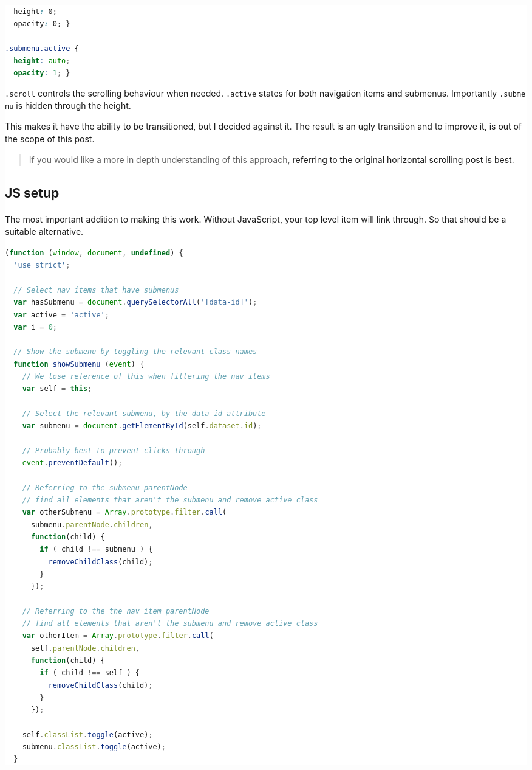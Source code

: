 ```css
  height: 0;
  opacity: 0; }

.submenu.active {
  height: auto;
  opacity: 1; }
```

`.scroll` controls the scrolling behaviour when needed. `.active` states for both navigation items and submenus. Importantly `.submenu` is hidden through the height.

This makes it have the ability to be transitioned, but I decided against it. The result is an ugly transition and to improve it, is out of the scope of this post.

> If you would like a more in depth understanding of this approach, [referring to the original horizontal scrolling post is best](/blog/horizontal-scrolling-responsive-menu).

## JS setup
The most important addition to making this work. Without JavaScript, your top level item will link through. So that should be a suitable alternative.

```javascript
(function (window, document, undefined) {
  'use strict';

  // Select nav items that have submenus
  var hasSubmenu = document.querySelectorAll('[data-id]');
  var active = 'active';
  var i = 0;

  // Show the submenu by toggling the relevant class names
  function showSubmenu (event) {
    // We lose reference of this when filtering the nav items
    var self = this;

    // Select the relevant submenu, by the data-id attribute
    var submenu = document.getElementById(self.dataset.id);

    // Probably best to prevent clicks through
    event.preventDefault();

    // Referring to the submenu parentNode
    // find all elements that aren't the submenu and remove active class
    var otherSubmenu = Array.prototype.filter.call(
      submenu.parentNode.children,
      function(child) {
        if ( child !== submenu ) {
          removeChildClass(child);
        }
      });

    // Referring to the the nav item parentNode
    // find all elements that aren't the submenu and remove active class
    var otherItem = Array.prototype.filter.call(
      self.parentNode.children,
      function(child) {
        if ( child !== self ) {
          removeChildClass(child);
        }
      });

    self.classList.toggle(active);
    submenu.classList.toggle(active);
  }
```
